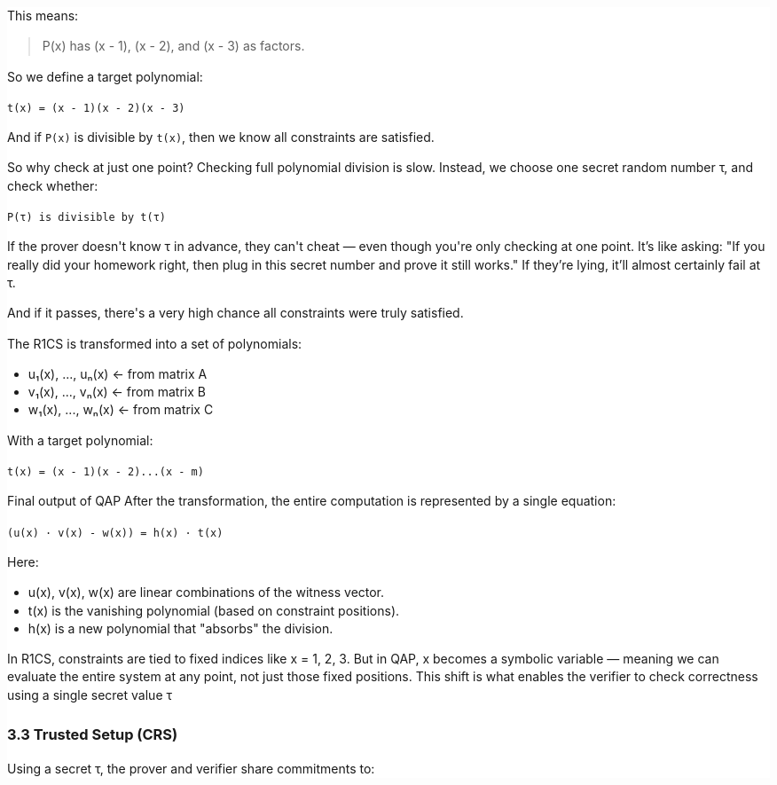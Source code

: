 This means:

> P(x) has (x - 1), (x - 2), and (x - 3) as factors.

So we define a target polynomial:

```
t(x) = (x - 1)(x - 2)(x - 3)
```

And if `P(x)` is divisible by `t(x)`, then we know all constraints are satisfied.

So why check at just one point?
Checking full polynomial division is slow.
Instead, we choose one secret random number τ, and check whether:

```
P(τ) is divisible by t(τ)
```

If the prover doesn't know τ in advance, they can't cheat — even though you're only checking at one point.
It’s like asking: "If you really did your homework right, then plug in this secret number and prove it still works." If they’re lying, it’ll almost certainly fail at τ.

And if it passes, there's a very high chance all constraints were truly satisfied.

The R1CS is transformed into a set of polynomials:

- u₁(x), ..., uₙ(x) ← from matrix A
- v₁(x), ..., vₙ(x) ← from matrix B
- w₁(x), ..., wₙ(x) ← from matrix C

With a target polynomial:

```
t(x) = (x - 1)(x - 2)...(x - m)
```

Final output of QAP
After the transformation, the entire computation is represented by a single equation:

```
(u(x) · v(x) - w(x)) = h(x) · t(x)
```

Here:

- u(x), v(x), w(x) are linear combinations of the witness vector.
- t(x) is the vanishing polynomial (based on constraint positions).
- h(x) is a new polynomial that "absorbs" the division.

In R1CS, constraints are tied to fixed indices like x = 1, 2, 3.
But in QAP, x becomes a symbolic variable — meaning we can evaluate the entire system at any point, not just those fixed positions.
This shift is what enables the verifier to check correctness using a single secret value τ

### 3.3 Trusted Setup (CRS)

Using a secret τ, the prover and verifier share commitments to:

